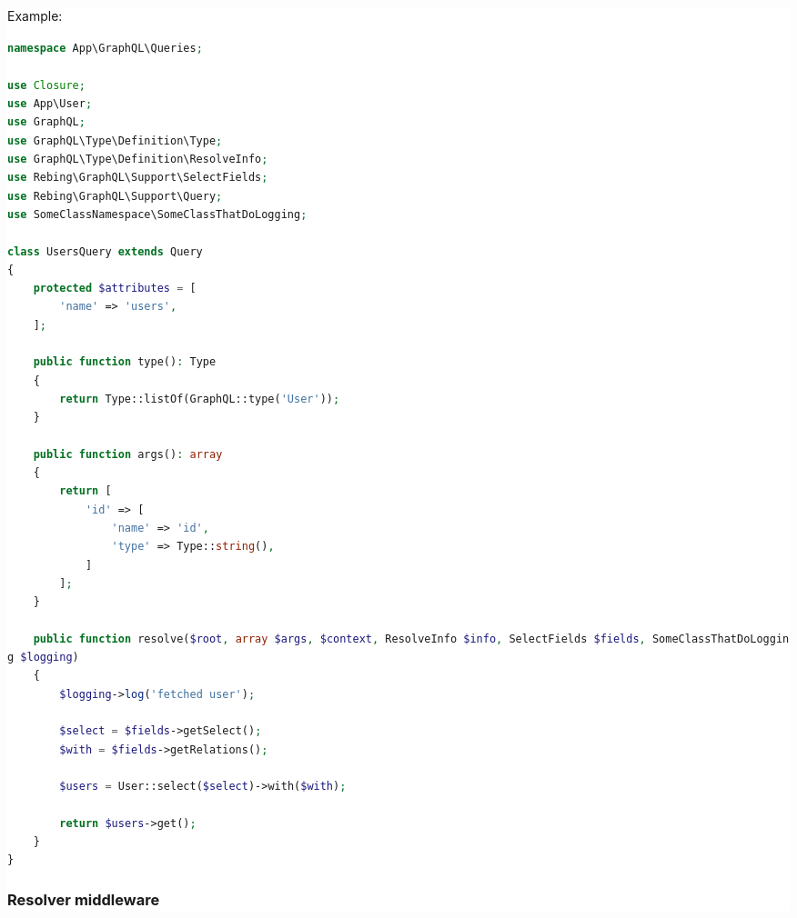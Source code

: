 Example:

```php
namespace App\GraphQL\Queries;

use Closure;
use App\User;
use GraphQL;
use GraphQL\Type\Definition\Type;
use GraphQL\Type\Definition\ResolveInfo;
use Rebing\GraphQL\Support\SelectFields;
use Rebing\GraphQL\Support\Query;
use SomeClassNamespace\SomeClassThatDoLogging;

class UsersQuery extends Query
{
    protected $attributes = [
        'name' => 'users',
    ];

    public function type(): Type
    {
        return Type::listOf(GraphQL::type('User'));
    }

    public function args(): array
    {
        return [
            'id' => [
                'name' => 'id', 
                'type' => Type::string(),
            ]
        ];
    }

    public function resolve($root, array $args, $context, ResolveInfo $info, SelectFields $fields, SomeClassThatDoLogging $logging)
    {
        $logging->log('fetched user');

        $select = $fields->getSelect();
        $with = $fields->getRelations();

        $users = User::select($select)->with($with);

        return $users->get();
    }
}
```

### Resolver middleware
